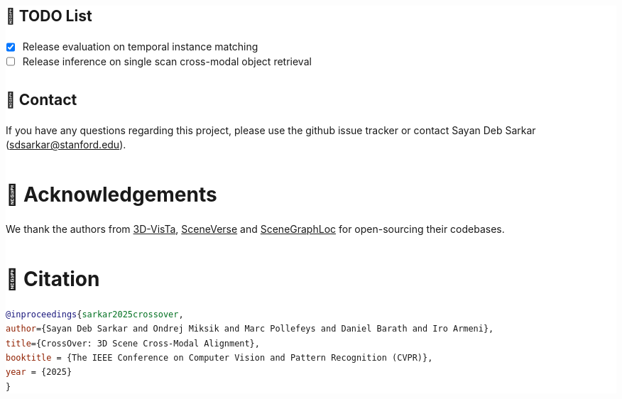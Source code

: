 
## 🚧 TODO List
- [x] Release evaluation on temporal instance matching
- [ ] Release inference on single scan cross-modal object retrieval

## 📧 Contact
If you have any questions regarding this project, please use the github issue tracker or contact Sayan Deb Sarkar (sdsarkar@stanford.edu).

# :pray: Acknowledgements
We thank the authors from [3D-VisTa](https://github.com/3d-vista/3D-VisTA), [SceneVerse](https://github.com/scene-verse/sceneverse) and [SceneGraphLoc](https://github.com/y9miao/VLSG) for open-sourcing their codebases.

# :page_facing_up: Citation

```bibtex
@inproceedings{sarkar2025crossover,
author={Sayan Deb Sarkar and Ondrej Miksik and Marc Pollefeys and Daniel Barath and Iro Armeni},
title={CrossOver: 3D Scene Cross-Modal Alignment}, 
booktitle = {The IEEE Conference on Computer Vision and Pattern Recognition (CVPR)},
year = {2025}
}
```
